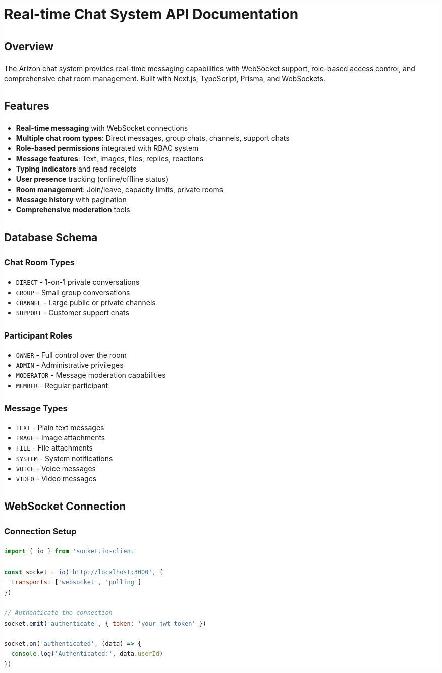 # Real-time Chat System API Documentation

## Overview

The Arizon chat system provides real-time messaging capabilities with WebSocket support, role-based access control, and comprehensive chat room management. Built with Next.js, TypeScript, Prisma, and WebSockets.

## Features

- **Real-time messaging** with WebSocket connections
- **Multiple chat room types**: Direct messages, group chats, channels, support chats
- **Role-based permissions** integrated with RBAC system
- **Message features**: Text, images, files, replies, reactions
- **Typing indicators** and read receipts
- **User presence** tracking (online/offline status)
- **Room management**: Join/leave, capacity limits, private rooms
- **Message history** with pagination
- **Comprehensive moderation** tools

## Database Schema

### Chat Room Types
- `DIRECT` - 1-on-1 private conversations
- `GROUP` - Small group conversations
- `CHANNEL` - Large public or private channels
- `SUPPORT` - Customer support chats

### Participant Roles
- `OWNER` - Full control over the room
- `ADMIN` - Administrative privileges
- `MODERATOR` - Message moderation capabilities
- `MEMBER` - Regular participant

### Message Types
- `TEXT` - Plain text messages
- `IMAGE` - Image attachments
- `FILE` - File attachments
- `SYSTEM` - System notifications
- `VOICE` - Voice messages
- `VIDEO` - Video messages

## WebSocket Connection

### Connection Setup

```javascript
import { io } from 'socket.io-client'

const socket = io('http://localhost:3000', {
  transports: ['websocket', 'polling']
})

// Authenticate the connection
socket.emit('authenticate', { token: 'your-jwt-token' })

socket.on('authenticated', (data) => {
  console.log('Authenticated:', data.userId)
})

```